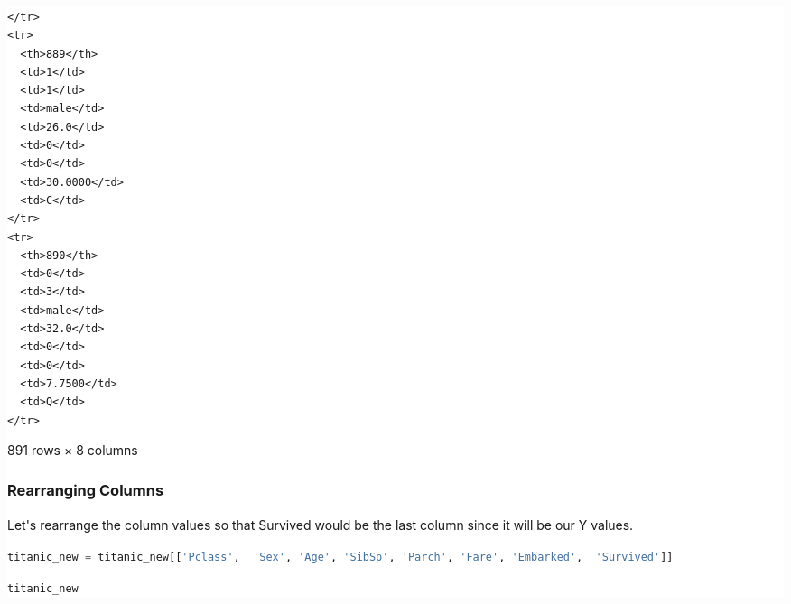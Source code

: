     </tr>
    <tr>
      <th>889</th>
      <td>1</td>
      <td>1</td>
      <td>male</td>
      <td>26.0</td>
      <td>0</td>
      <td>0</td>
      <td>30.0000</td>
      <td>C</td>
    </tr>
    <tr>
      <th>890</th>
      <td>0</td>
      <td>3</td>
      <td>male</td>
      <td>32.0</td>
      <td>0</td>
      <td>0</td>
      <td>7.7500</td>
      <td>Q</td>
    </tr>
  </tbody>
</table>
<p>891 rows × 8 columns</p>
</div>



### Rearranging Columns

Let's rearrange the column values so that Survived would be the last column since it will be our Y values.


```python
titanic_new = titanic_new[['Pclass',  'Sex', 'Age', 'SibSp', 'Parch', 'Fare', 'Embarked',  'Survived']]
```


```python
titanic_new
```




<div>
<style scoped>
    .dataframe tbody tr th:only-of-type {
        vertical-align: middle;
    }

    .dataframe tbody tr th {
        vertical-align: top;
    }
